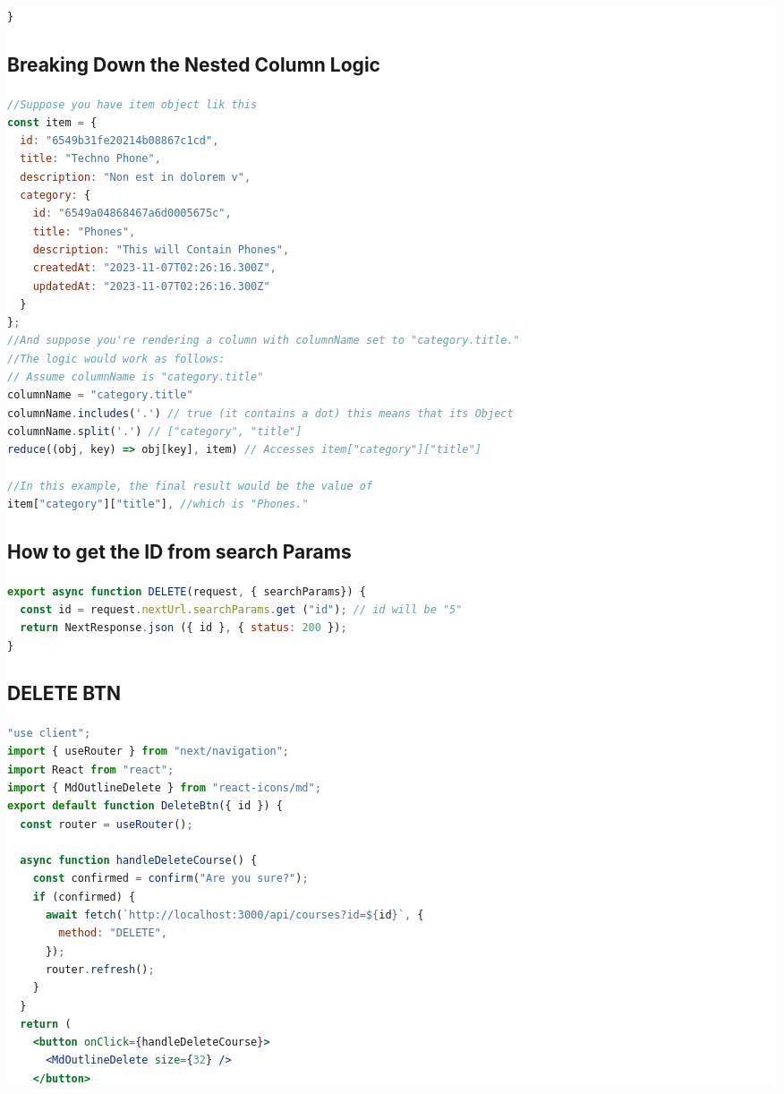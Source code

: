 ```jsx
}
```

## Breaking Down the Nested Column Logic

```jsx
//Suppose you have item object lik this
const item = {
  id: "6549b31fe20214b08867c1cd",
  title: "Techno Phone",
  description: "Non est in dolorem v",
  category: {
    id: "6549a04868467a6d0005675c",
    title: "Phones",
    description: "This will Contain Phones",
    createdAt: "2023-11-07T02:26:16.300Z",
    updatedAt: "2023-11-07T02:26:16.300Z"
  }
};
//And suppose you're rendering a column with columnName set to "category.title." 
//The logic would work as follows:
// Assume columnName is "category.title"
columnName = "category.title"
columnName.includes('.') // true (it contains a dot) this means that its Object
columnName.split('.') // ["category", "title"]
reduce((obj, key) => obj[key], item) // Accesses item["category"]["title"]

//In this example, the final result would be the value of 
item["category"]["title"], //which is "Phones."
```

## How to get the ID from search Params

```jsx
export async function DELETE(request, { searchParams}) {
  const id = request.nextUrl.searchParams.get ("id"); // id will be "5"
  return NextResponse.json ({ id }, { status: 200 });
}
```

## DELETE BTN

```jsx
"use client";
import { useRouter } from "next/navigation";
import React from "react";
import { MdOutlineDelete } from "react-icons/md";
export default function DeleteBtn({ id }) {
  const router = useRouter();

  async function handleDeleteCourse() {
    const confirmed = confirm("Are you sure?");
    if (confirmed) {
      await fetch(`http://localhost:3000/api/courses?id=${id}`, {
        method: "DELETE",
      });
      router.refresh();
    }
  }
  return (
    <button onClick={handleDeleteCourse}>
      <MdOutlineDelete size={32} />
    </button>
```